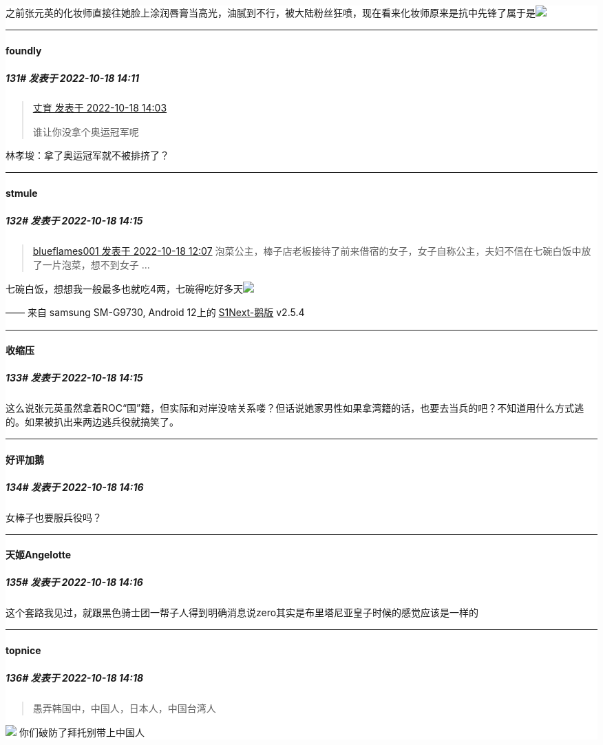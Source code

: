之前张元英的化妆师直接往她脸上涂润唇膏当高光，油腻到不行，被大陆粉丝狂喷，现在看来化妆师原来是抗中先锋了属于是<img src="https://static.saraba1st.com/image/smiley/face2017/067.png" referrerpolicy="no-referrer">

*****

####  foundly  
##### 131#       发表于 2022-10-18 14:11

<blockquote><a href="httphttps://bbs.saraba1st.com/2b/forum.php?mod=redirect&amp;goto=findpost&amp;pid=57971271&amp;ptid=2100261" target="_blank">丈育 发表于 2022-10-18 14:03</a>

谁让你没拿个奥运冠军呢</blockquote>
林孝埈：拿了奥运冠军就不被排挤了？



*****

####  stmule  
##### 132#       发表于 2022-10-18 14:15

<blockquote><a href="httphttps://bbs.saraba1st.com/2b/forum.php?mod=redirect&amp;goto=findpost&amp;pid=57969269&amp;ptid=2100261" target="_blank">blueflames001 发表于 2022-10-18 12:07</a>
泡菜公主，棒子店老板接待了前来借宿的女子，女子自称公主，夫妇不信在七碗白饭中放了一片泡菜，想不到女子 ...</blockquote>
七碗白饭，想想我一般最多也就吃4两，七碗得吃好多天<img src="https://static.saraba1st.com/image/smiley/face2017/067.png" referrerpolicy="no-referrer">

—— 来自 samsung SM-G9730, Android 12上的 [S1Next-鹅版](https://github.com/ykrank/S1-Next/releases) v2.5.4

*****

####  收缩压  
##### 133#       发表于 2022-10-18 14:15

这么说张元英虽然拿着ROC“国”籍，但实际和对岸没啥关系喽？但话说她家男性如果拿湾籍的话，也要去当兵的吧？不知道用什么方式逃的。如果被扒出来两边逃兵役就搞笑了。

*****

####  好评加鹅  
##### 134#       发表于 2022-10-18 14:16

女棒子也要服兵役吗？

*****

####  天姬Angelotte  
##### 135#       发表于 2022-10-18 14:16

这个套路我见过，就跟黑色骑士团一帮子人得到明确消息说zero其实是布里塔尼亚皇子时候的感觉应该是一样的

*****

####  topnice  
##### 136#       发表于 2022-10-18 14:18

<blockquote>愚弄韩国中，中国人，日本人，中国台湾人</blockquote>
<img src="https://static.saraba1st.com/image/smiley/face2017/066.png" referrerpolicy="no-referrer"> 你们破防了拜托别带上中国人
